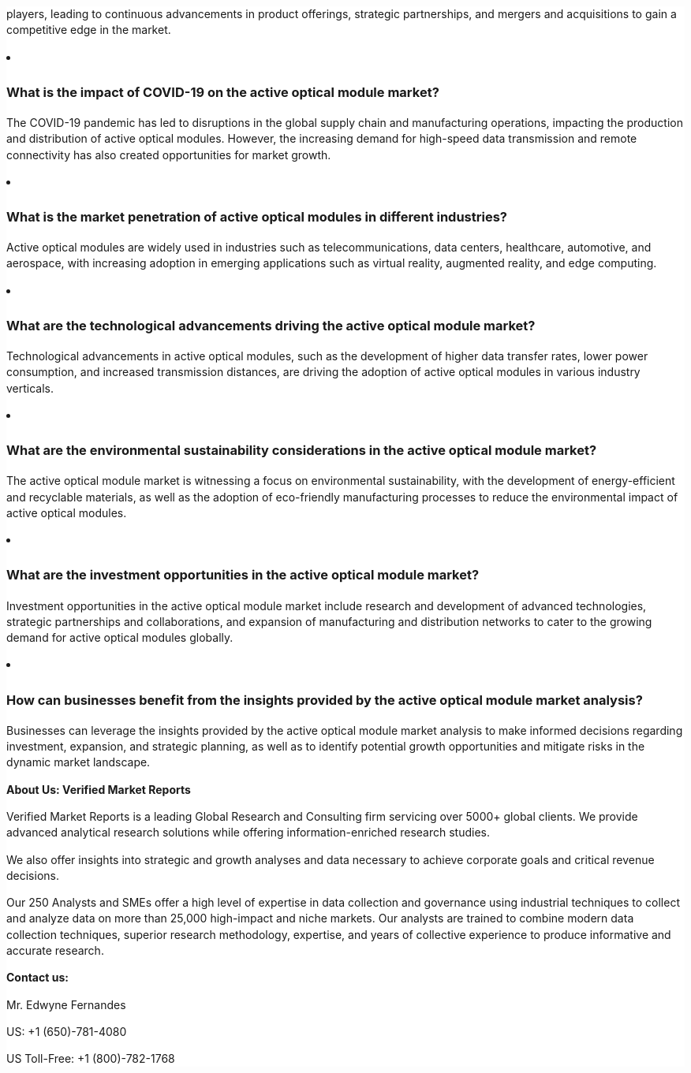 players, leading to continuous advancements in product offerings, strategic partnerships, and mergers and acquisitions to gain a competitive edge in the market.</p> </li> <li> <h3>What is the impact of COVID-19 on the active optical module market?</h3> <p>The COVID-19 pandemic has led to disruptions in the global supply chain and manufacturing operations, impacting the production and distribution of active optical modules. However, the increasing demand for high-speed data transmission and remote connectivity has also created opportunities for market growth.</p> </li> <li> <h3>What is the market penetration of active optical modules in different industries?</h3> <p>Active optical modules are widely used in industries such as telecommunications, data centers, healthcare, automotive, and aerospace, with increasing adoption in emerging applications such as virtual reality, augmented reality, and edge computing.</p> </li> <li> <h3>What are the technological advancements driving the active optical module market?</h3> <p>Technological advancements in active optical modules, such as the development of higher data transfer rates, lower power consumption, and increased transmission distances, are driving the adoption of active optical modules in various industry verticals.</p> </li> <li> <h3>What are the environmental sustainability considerations in the active optical module market?</h3> <p>The active optical module market is witnessing a focus on environmental sustainability, with the development of energy-efficient and recyclable materials, as well as the adoption of eco-friendly manufacturing processes to reduce the environmental impact of active optical modules.</p> </li> <li> <h3>What are the investment opportunities in the active optical module market?</h3> <p>Investment opportunities in the active optical module market include research and development of advanced technologies, strategic partnerships and collaborations, and expansion of manufacturing and distribution networks to cater to the growing demand for active optical modules globally.</p> </li> <li> <h3>How can businesses benefit from the insights provided by the active optical module market analysis?</h3> <p>Businesses can leverage the insights provided by the active optical module market analysis to make informed decisions regarding investment, expansion, and strategic planning, as well as to identify potential growth opportunities and mitigate risks in the dynamic market landscape.</p> </li> </ol></body></html></h3><p id="" class=""><strong>About Us: Verified Market Reports</strong></p><p id="" class="">Verified Market Reports is a leading Global Research and Consulting firm servicing over 5000+ global clients. We provide advanced analytical research solutions while offering information-enriched research studies.</p><p id="" class="">We also offer insights into strategic and growth analyses and data necessary to achieve corporate goals and critical revenue decisions.</p><p id="" class="">Our 250 Analysts and SMEs offer a high level of expertise in data collection and governance using industrial techniques to collect and analyze data on more than 25,000 high-impact and niche markets. Our analysts are trained to combine modern data collection techniques, superior research methodology, expertise, and years of collective experience to produce informative and accurate research.</p><p id="" class=""><strong>Contact us:</strong></p><p id="" class="">Mr. Edwyne Fernandes</p><p id="" class="">US: +1 (650)-781-4080</p><p id="" class="">US Toll-Free: +1 (800)-782-1768</p>
